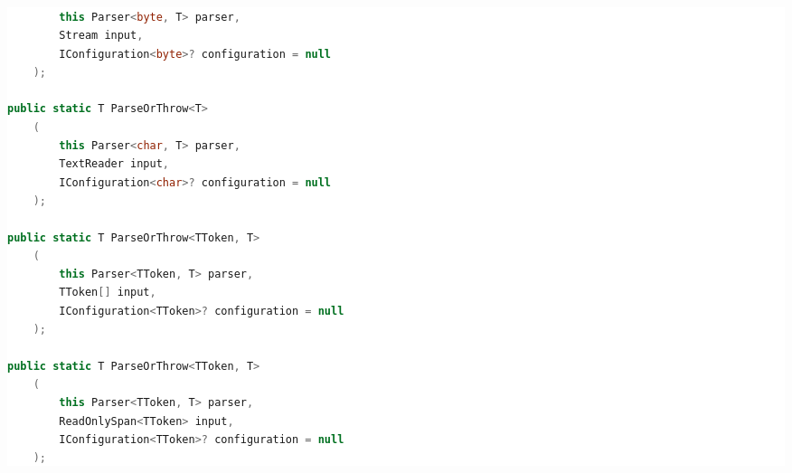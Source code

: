 ```c#
        this Parser<byte, T> parser,
        Stream input,
        IConfiguration<byte>? configuration = null
    );

public static T ParseOrThrow<T>
    (
        this Parser<char, T> parser,
        TextReader input,
        IConfiguration<char>? configuration = null
    );

public static T ParseOrThrow<TToken, T>
    (
        this Parser<TToken, T> parser,
        TToken[] input,
        IConfiguration<TToken>? configuration = null
    );

public static T ParseOrThrow<TToken, T>
    (
        this Parser<TToken, T> parser,
        ReadOnlySpan<TToken> input,
        IConfiguration<TToken>? configuration = null
    );
```
